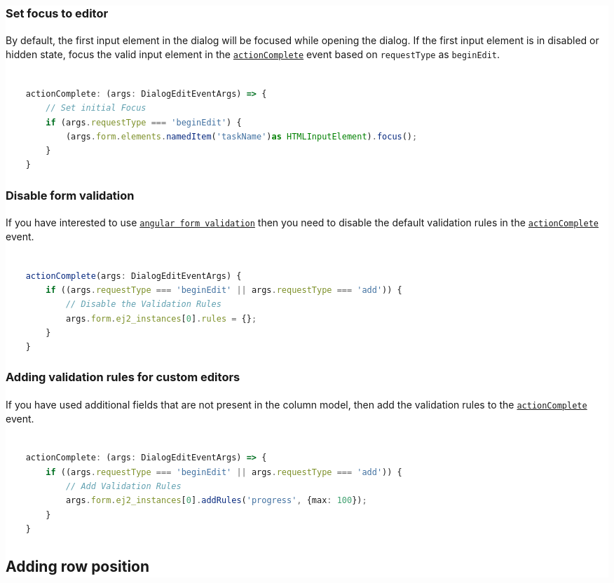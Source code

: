### Set focus to editor

By default, the first input element in the dialog will be focused while opening the dialog.
If the first input element is in disabled or hidden state, focus the valid input element in the
[`actionComplete`](https://ej2.syncfusion.com/angular/documentation/api/treegrid/#actioncomplete)
event based on `requestType` as `beginEdit`.

```typescript

    actionComplete: (args: DialogEditEventArgs) => {
        // Set initial Focus
        if (args.requestType === 'beginEdit') {
            (args.form.elements.namedItem('taskName')as HTMLInputElement).focus();
        }
    }

```

### Disable form validation

If you have interested to use [`angular form validation`](https://angular.io/guide/form-validation) then you need to disable the default validation rules in  the [`actionComplete`](https://ej2.syncfusion.com/angular/documentation/api/treegrid/#actioncomplete) event.

```typescript

    actionComplete(args: DialogEditEventArgs) {
        if ((args.requestType === 'beginEdit' || args.requestType === 'add')) {
            // Disable the Validation Rules
            args.form.ej2_instances[0].rules = {};
        }
    }

```

### Adding validation rules for custom editors

If you have used additional fields that are not present in the column model, then add the validation rules to the [`actionComplete`](https://ej2.syncfusion.com/angular/documentation/api/treegrid/#actioncomplete) event.

```typescript

    actionComplete: (args: DialogEditEventArgs) => {
        if ((args.requestType === 'beginEdit' || args.requestType === 'add')) {
            // Add Validation Rules
            args.form.ej2_instances[0].addRules('progress', {max: 100});
        }
    }

```

## Adding row position
